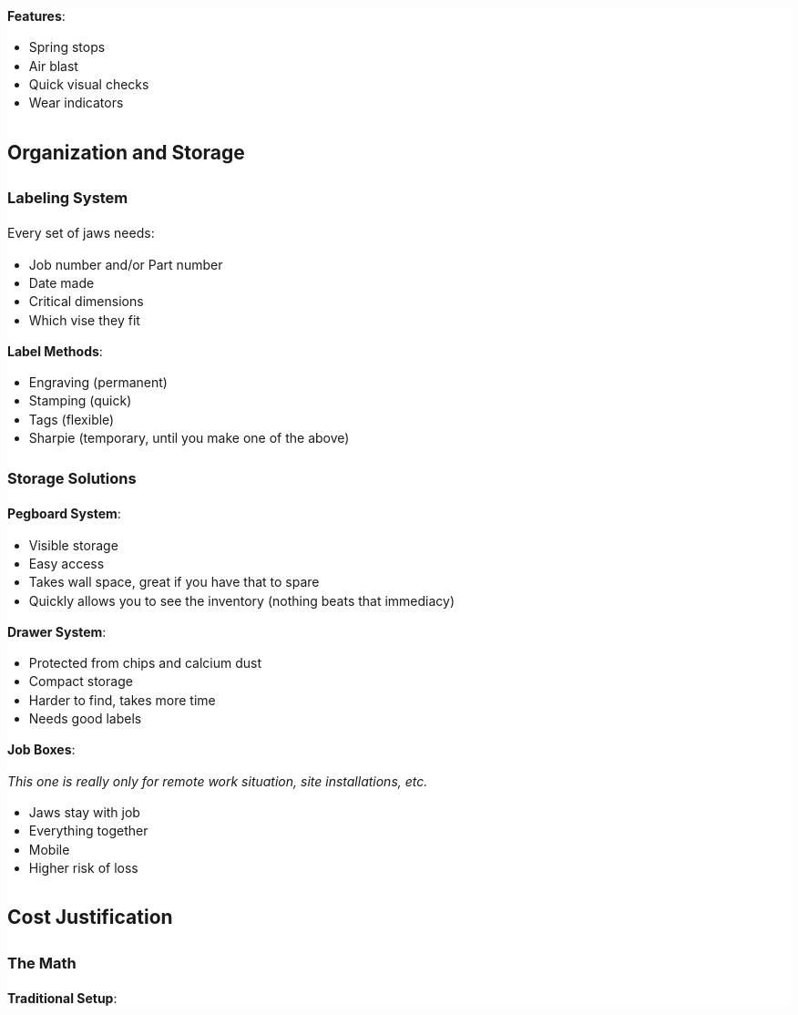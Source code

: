 **Features**:

- Spring stops
- Air blast
- Quick visual checks
- Wear indicators

## Organization and Storage

### Labeling System

Every set of jaws needs:

- Job number and/or Part number
- Date made
- Critical dimensions
- Which vise they fit

**Label Methods**:

- Engraving (permanent)
- Stamping (quick)
- Tags (flexible)
- Sharpie (temporary, until you make one of the above)

### Storage Solutions

**Pegboard System**:

- Visible storage
- Easy access
- Takes wall space, great if you have that to spare
- Quickly allows you to see the inventory (nothing beats that immediacy)

**Drawer System**:

- Protected from chips and calcium dust
- Compact storage
- Harder to find, takes more time
- Needs good labels

**Job Boxes**:

_This one is really only for remote work situation, site installations, etc._

- Jaws stay with job
- Everything together
- Mobile
- Higher risk of loss

## Cost Justification

### The Math

**Traditional Setup**:
